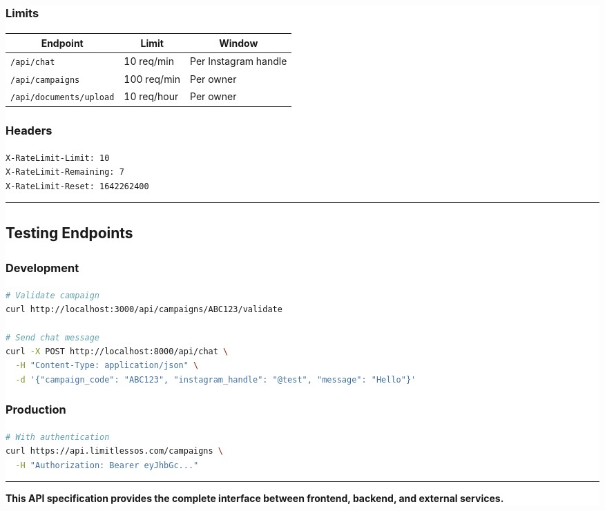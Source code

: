 ### **Limits**

| Endpoint | Limit | Window |
|----------|-------|--------|
| `/api/chat` | 10 req/min | Per Instagram handle |
| `/api/campaigns` | 100 req/min | Per owner |
| `/api/documents/upload` | 10 req/hour | Per owner |

### **Headers**

```
X-RateLimit-Limit: 10
X-RateLimit-Remaining: 7
X-RateLimit-Reset: 1642262400
```

---

## Testing Endpoints

### **Development**

```bash
# Validate campaign
curl http://localhost:3000/api/campaigns/ABC123/validate

# Send chat message
curl -X POST http://localhost:8000/api/chat \
  -H "Content-Type: application/json" \
  -d '{"campaign_code": "ABC123", "instagram_handle": "@test", "message": "Hello"}'
```

### **Production**

```bash
# With authentication
curl https://api.limitlessos.com/campaigns \
  -H "Authorization: Bearer eyJhbGc..."
```

---

**This API specification provides the complete interface between frontend, backend, and external services.**
